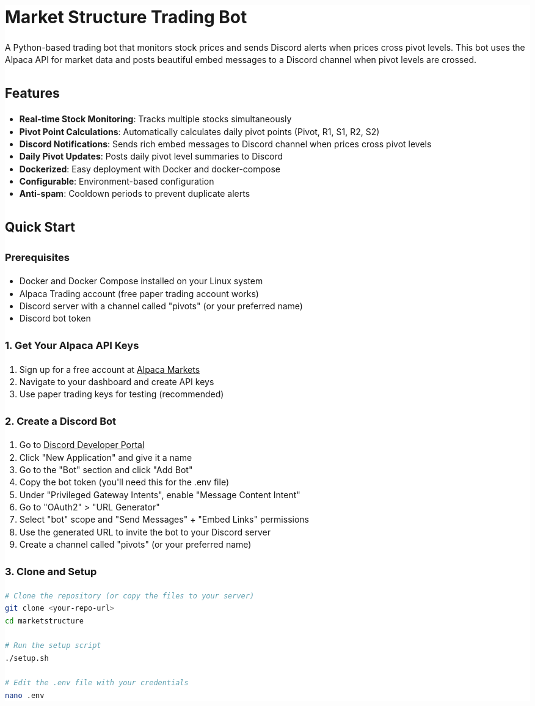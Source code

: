 # Market Structure Trading Bot

A Python-based trading bot that monitors stock prices and sends Discord alerts when prices cross pivot levels. This bot uses the Alpaca API for market data and posts beautiful embed messages to a Discord channel when pivot levels are crossed.

## Features

- **Real-time Stock Monitoring**: Tracks multiple stocks simultaneously
- **Pivot Point Calculations**: Automatically calculates daily pivot points (Pivot, R1, S1, R2, S2)
- **Discord Notifications**: Sends rich embed messages to Discord channel when prices cross pivot levels
- **Daily Pivot Updates**: Posts daily pivot level summaries to Discord
- **Dockerized**: Easy deployment with Docker and docker-compose
- **Configurable**: Environment-based configuration
- **Anti-spam**: Cooldown periods to prevent duplicate alerts

## Quick Start

### Prerequisites

- Docker and Docker Compose installed on your Linux system
- Alpaca Trading account (free paper trading account works)
- Discord server with a channel called "pivots" (or your preferred name)
- Discord bot token

### 1. Get Your Alpaca API Keys

1. Sign up for a free account at [Alpaca Markets](https://alpaca.markets/)
2. Navigate to your dashboard and create API keys
3. Use paper trading keys for testing (recommended)

### 2. Create a Discord Bot

1. Go to [Discord Developer Portal](https://discord.com/developers/applications)
2. Click "New Application" and give it a name
3. Go to the "Bot" section and click "Add Bot"
4. Copy the bot token (you'll need this for the .env file)
5. Under "Privileged Gateway Intents", enable "Message Content Intent"
6. Go to "OAuth2" > "URL Generator"
7. Select "bot" scope and "Send Messages" + "Embed Links" permissions
8. Use the generated URL to invite the bot to your Discord server
9. Create a channel called "pivots" (or your preferred name)

### 3. Clone and Setup

```bash
# Clone the repository (or copy the files to your server)
git clone <your-repo-url>
cd marketstructure

# Run the setup script
./setup.sh

# Edit the .env file with your credentials
nano .env
```
